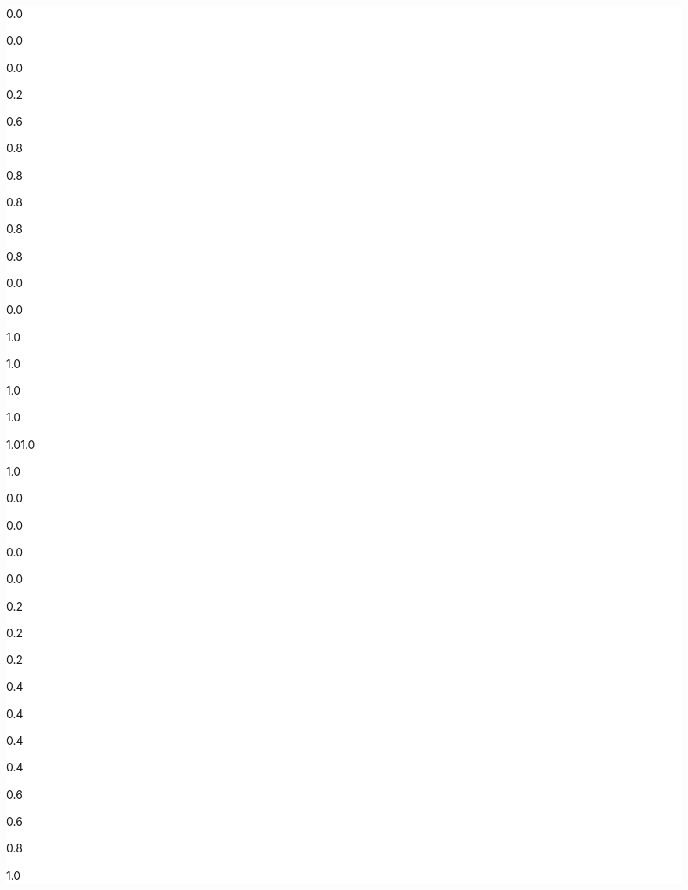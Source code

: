 0.0

0.0

0.0

0.2

0.6

0.8

0.8

0.8

0.8

0.8

0.0

0.0

1.0

1.0

1.0

1.0

1.01.0

1.0

0.0

0.0

0.0

0.0

0.2

0.2

0.2

0.4

0.4

0.4

0.4

0.6

0.6

0.8

1.0
